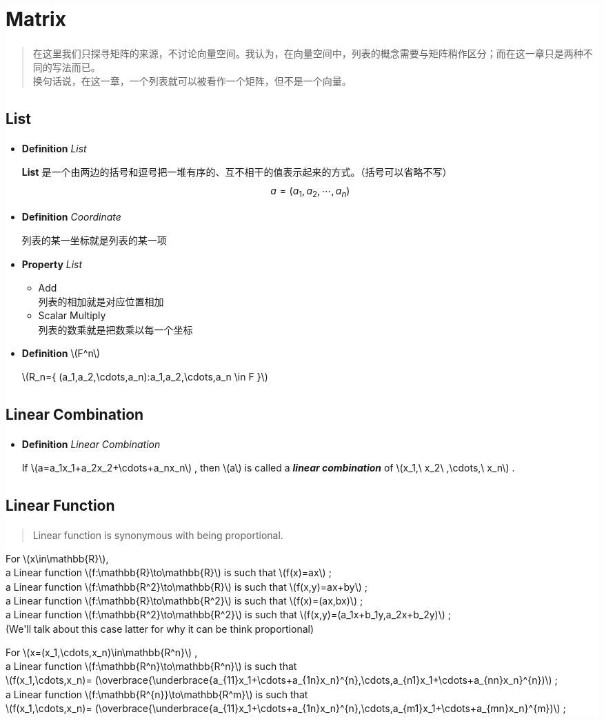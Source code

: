 # Matrix

> 在这里我们只探寻矩阵的来源，不讨论向量空间。我认为，在向量空间中，列表的概念需要与矩阵稍作区分；而在这一章只是两种不同的写法而已。\
> 换句话说，在这一章，一个列表就可以被看作一个矩阵，但不是一个向量。

## List

- **Definition** *List*
  
  **List** 是一个由两边的括号和逗号把一堆有序的、互不相干的值表示起来的方式。（括号可以省略不写）
  $$a=(a_1,a_2,\cdots,a_n)$$

- **Definition** *Coordinate*
  
  列表的某一坐标就是列表的某一项

- **Property** *List*
  
  - Add\
    列表的相加就是对应位置相加
  - Scalar Multiply\
    列表的数乘就是把数乘以每一个坐标

- **Definition** \\(F^n\\)
  
  \\(R_n=\{ (a_1,a_2,\cdots,a_n):a_1,a_2,\cdots,a_n \in F \}\\)

## Linear Combination

- **Definition** *Linear Combination*
  
  If \\(a=a_1x_1+a_2x_2+\cdots+a_nx_n\\) , then \\(a\\) is called a ***linear combination*** of \\(x_1,\ x_2\ ,\cdots,\ x_n\\) .

## Linear Function

> Linear function is synonymous with being proportional.

For \\(x\in\mathbb{R}\\),\
a Linear function \\(f:\mathbb{R}\to\mathbb{R}\\) is such that \\(f(x)=ax\\) ;\
a Linear function \\(f:\mathbb{R^2}\to\mathbb{R}\\) is such that \\(f(x,y)=ax+by\\) ;\
a Linear function \\(f:\mathbb{R}\to\mathbb{R^2}\\) is such that \\(f(x)=(ax,bx)\\) ;\
a Linear function \\(f:\mathbb{R^2}\to\mathbb{R^2}\\) is such that \\(f(x,y)=(a_1x+b_1y,a_2x+b_2y)\\) ;\
(We'll talk about this case latter for why it can be think proportional)

For \\(x=(x_1,\cdots,x_n)\in\mathbb{R^n}\\) ,\
a Linear function \\(f:\mathbb{R^n}\to\mathbb{R^n}\\) is such that\
\\(f(x_1,\cdots,x_n)=
(\overbrace{\underbrace{a_{11}x_1+\cdots+a_{1n}x_n}^{n},\cdots,a_{n1}x_1+\cdots+a_{nn}x_n}^{n})\\) ;\
a Linear function \\(f:\mathbb{R^{n}}\to\mathbb{R^m}\\) is such that\
\\(f(x_1,\cdots,x_n)=
(\overbrace{\underbrace{a_{11}x_1+\cdots+a_{1n}x_n}^{n},\cdots,a_{m1}x_1+\cdots+a_{mn}x_n}^{m})\\) ;
